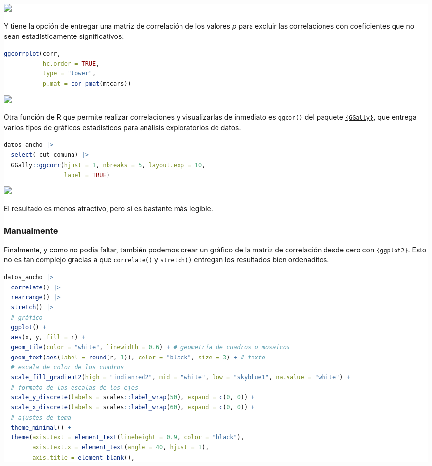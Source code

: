 <img src="{{< blogdown/postref >}}index_files/figure-html/unnamed-chunk-22-1.png" width="672" />




Y tiene la opción de entregar una matriz de correlación de los valores _p_ para excluir las correlaciones con coeficientes que no sean estadísticamente significativos:




``` r
ggcorrplot(corr,
           hc.order = TRUE,
           type = "lower",
           p.mat = cor_pmat(mtcars))
```

<img src="{{< blogdown/postref >}}index_files/figure-html/unnamed-chunk-23-1.png" width="672" />





Otra función de R que permite realizar correlaciones y visualizarlas de inmediato es `ggcor()` del paquete [`{GGally}`](https://ggobi.github.io/ggally/index.html), que entrega varios tipos de gráficos estadísticos para análisis exploratorios de datos.





``` r
datos_ancho |> 
  select(-cut_comuna) |> 
  GGally::ggcorr(hjust = 1, nbreaks = 5, layout.exp = 10,
                 label = TRUE)
```

<img src="{{< blogdown/postref >}}index_files/figure-html/unnamed-chunk-24-1.png" width="1344" />




El resultado es menos atractivo, pero si es bastante más legible.

### Manualmente

Finalmente, y como no podía faltar, también podemos crear un gráfico de la matriz de correlación desde cero con `{ggplot2}`. Esto no es tan complejo gracias a que `correlate()` y `stretch()` entregan los resultados bien ordenaditos.





``` r
datos_ancho |> 
  correlate() |> 
  rearrange() |> 
  stretch() |> 
  # gráfico
  ggplot() +
  aes(x, y, fill = r) +
  geom_tile(color = "white", linewidth = 0.6) + # geometría de cuadros o mosaicos
  geom_text(aes(label = round(r, 1)), color = "black", size = 3) + # texto
  # escala de color de los cuadros
  scale_fill_gradient2(high = "indianred2", mid = "white", low = "skyblue1", na.value = "white") +
  # formato de las escalas de los ejes
  scale_y_discrete(labels = scales::label_wrap(50), expand = c(0, 0)) +
  scale_x_discrete(labels = scales::label_wrap(60), expand = c(0, 0)) +
  # ajustes de tema
  theme_minimal() +
  theme(axis.text = element_text(lineheight = 0.9, color = "black"),
        axis.text.x = element_text(angle = 40, hjust = 1),
        axis.title = element_blank(),
```
